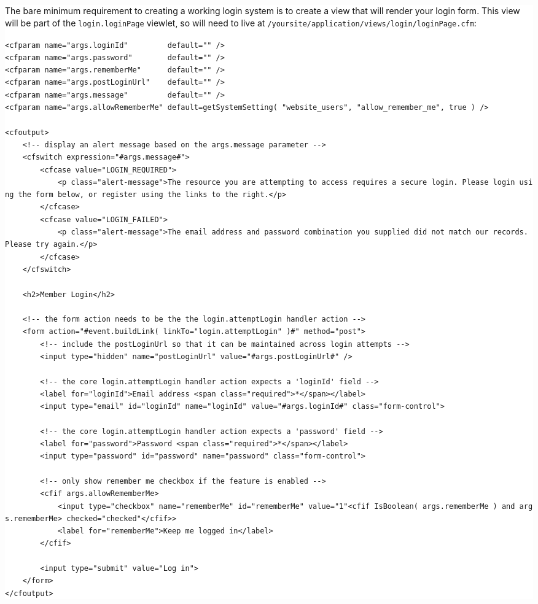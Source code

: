The bare minimum requirement to creating a working login system is to create a view that will render your login form. This view will be part of the `login.loginPage` viewlet, so will need to live at `/yoursite/application/views/login/loginPage.cfm`:

```lucee
<cfparam name="args.loginId"         default="" />
<cfparam name="args.password"        default="" />
<cfparam name="args.rememberMe"      default="" />
<cfparam name="args.postLoginUrl"    default="" />
<cfparam name="args.message"         default="" />
<cfparam name="args.allowRememberMe" default=getSystemSetting( "website_users", "allow_remember_me", true ) />

<cfoutput>
    <!-- display an alert message based on the args.message parameter -->
    <cfswitch expression="#args.message#">
        <cfcase value="LOGIN_REQUIRED">
            <p class="alert-message">The resource you are attempting to access requires a secure login. Please login using the form below, or register using the links to the right.</p>
        </cfcase>
        <cfcase value="LOGIN_FAILED">
            <p class="alert-message">The email address and password combination you supplied did not match our records. Please try again.</p>
        </cfcase>
    </cfswitch>

    <h2>Member Login</h2>

    <!-- the form action needs to be the the login.attemptLogin handler action -->
    <form action="#event.buildLink( linkTo="login.attemptLogin" )#" method="post">
        <!-- include the postLoginUrl so that it can be maintained across login attempts -->
        <input type="hidden" name="postLoginUrl" value="#args.postLoginUrl#" />

        <!-- the core login.attemptLogin handler action expects a 'loginId' field -->
        <label for="loginId">Email address <span class="required">*</span></label>
        <input type="email" id="loginId" name="loginId" value="#args.loginId#" class="form-control">
                                    
        <!-- the core login.attemptLogin handler action expects a 'password' field -->
        <label for="password">Password <span class="required">*</span></label>
        <input type="password" id="password" name="password" class="form-control">

        <!-- only show remember me checkbox if the feature is enabled -->
        <cfif args.allowRememberMe>
            <input type="checkbox" name="rememberMe" id="rememberMe" value="1"<cfif IsBoolean( args.rememberMe ) and args.rememberMe> checked="checked"</cfif>>
            <label for="rememberMe">Keep me logged in</label>
        </cfif>
        
        <input type="submit" value="Log in">
    </form>
</cfoutput>
```
